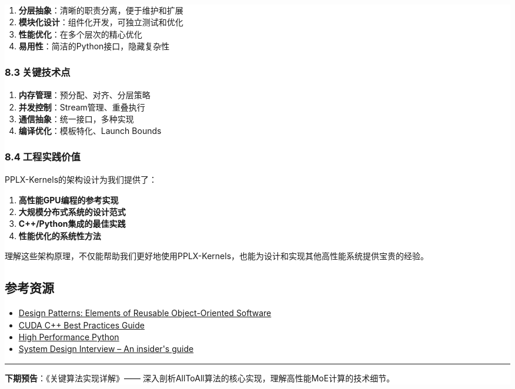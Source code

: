 1. **分层抽象**：清晰的职责分离，便于维护和扩展
2. **模块化设计**：组件化开发，可独立测试和优化
3. **性能优化**：在多个层次的精心优化
4. **易用性**：简洁的Python接口，隐藏复杂性

### 8.3 关键技术点

1. **内存管理**：预分配、对齐、分层策略
2. **并发控制**：Stream管理、重叠执行
3. **通信抽象**：统一接口，多种实现
4. **编译优化**：模板特化、Launch Bounds

### 8.4 工程实践价值

PPLX-Kernels的架构设计为我们提供了：

1. **高性能GPU编程的参考实现**
2. **大规模分布式系统的设计范式**
3. **C++/Python集成的最佳实践**
4. **性能优化的系统性方法**

理解这些架构原理，不仅能帮助我们更好地使用PPLX-Kernels，也能为设计和实现其他高性能系统提供宝贵的经验。

## 参考资源

- [Design Patterns: Elements of Reusable Object-Oriented Software](https://en.wikipedia.org/wiki/Design_Patterns)
- [CUDA C++ Best Practices Guide](https://docs.nvidia.com/cuda/cuda-c-best-practices-guide/)
- [High Performance Python](https://www.oreilly.com/library/view/high-performance-python/9781449361747/)
- [System Design Interview – An insider's guide](https://www.amazon.com/System-Design-Interview-insiders-Second/dp/B08CMF2CQF)

---

**下期预告**：《关键算法实现详解》—— 深入剖析AllToAll算法的核心实现，理解高性能MoE计算的技术细节。